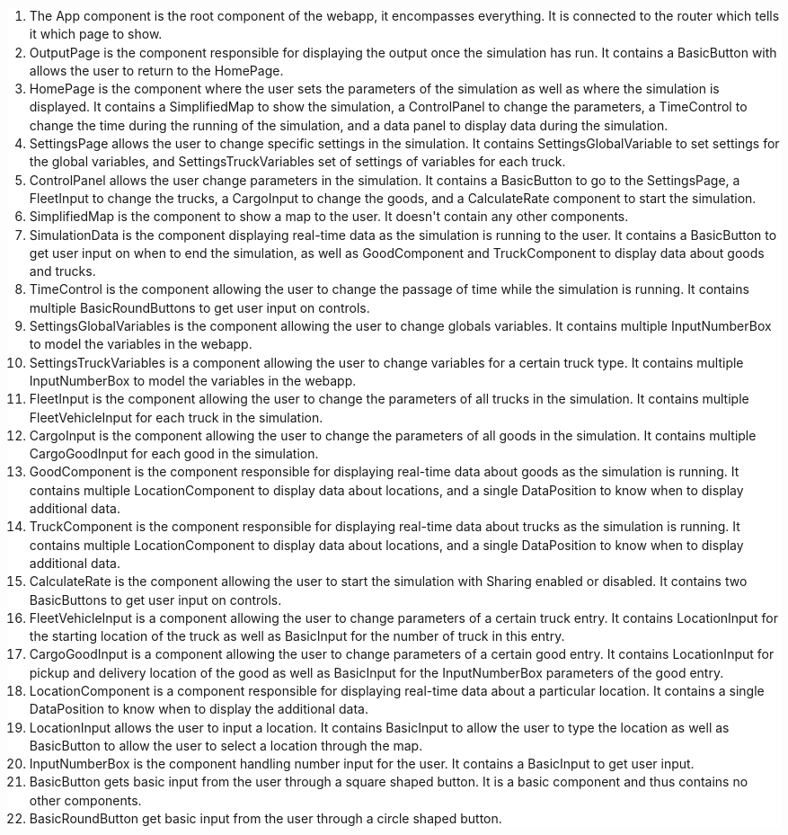   1. The App component is the root component of the webapp, it encompasses everything.
  It is connected to the router which tells it which page to show.
  2. OutputPage is the component responsible for displaying the output once the simulation has run.
  It contains a BasicButton with allows the user to return to the HomePage.
  3. HomePage is the component where the user sets the parameters of the simulation as well as where the simulation is displayed.
  It contains a SimplifiedMap to show the simulation, a ControlPanel to change the parameters, a TimeControl to change the time during the running of the simulation, and a data panel to display data during the simulation.
  4. SettingsPage allows the user to change specific settings in the simulation.
  It contains SettingsGlobalVariable to set settings for the global variables, and SettingsTruckVariables set of settings of variables for each truck.
  5. ControlPanel allows the user change parameters in the simulation.
  It contains a BasicButton to go to the SettingsPage, a FleetInput to change the trucks, a CargoInput to change the goods, and a CalculateRate component to start the simulation.
  6. SimplifiedMap is the component to show a map to the user.
  It doesn't contain any other components.
  7. SimulationData is the component displaying real-time data as the simulation is running to the user.
  It contains a BasicButton to get user input on when to end the simulation, as well as GoodComponent and TruckComponent to display data about goods and trucks.
  8. TimeControl is the component allowing the user to change the passage of time while the simulation is running.
  It contains multiple BasicRoundButtons to get user input on controls.
  9. SettingsGlobalVariables is the component allowing the user to change globals variables.
  It contains multiple InputNumberBox to model the variables in the webapp.
  10. SettingsTruckVariables is a component allowing the user to change variables for a certain truck type.
  It contains multiple InputNumberBox to model the variables in the webapp.
  11. FleetInput is the component allowing the user to change the parameters of all trucks in the simulation.
  It contains multiple FleetVehicleInput for each truck in the simulation.
  12. CargoInput is the component allowing the user to change the parameters of all goods in the simulation.
  It contains multiple CargoGoodInput for each good in the simulation.
  13. GoodComponent is the component responsible for displaying real-time data about goods as the simulation is running.
  It contains multiple LocationComponent to display data about locations, and a single DataPosition to know when to display additional data.
  14. TruckComponent is the component responsible for displaying real-time data about trucks as the simulation is running.
  It contains multiple LocationComponent to display data about locations, and a single DataPosition to know when to display additional data.
  15. CalculateRate is the component allowing the user to start the simulation with Sharing enabled or disabled.
  It contains two BasicButtons to get user input on controls.
  16. FleetVehicleInput is a component allowing the user to change parameters of a certain truck entry.
  It contains LocationInput for the starting location of the truck as well as BasicInput for the number of truck in this entry.
  17. CargoGoodInput is a component allowing the user to change parameters of a certain good entry.
  It contains LocationInput for pickup and delivery location of the good as well as BasicInput for the InputNumberBox parameters of the good entry.
  18. LocationComponent is a component responsible for displaying real-time data about a particular location.
  It contains a single DataPosition to know when to display the additional data.
  19. LocationInput allows the user to input a location.
  It contains BasicInput to allow the user to type the location as well as BasicButton to allow the user to select a location through the map.
  20. InputNumberBox is the component handling number input for the user.
  It contains a BasicInput to get user input.
  21. BasicButton gets basic input from the user through a square shaped button.
  It is a basic component and thus contains no other components.
  22. BasicRoundButton get basic input from the user through a circle shaped button.